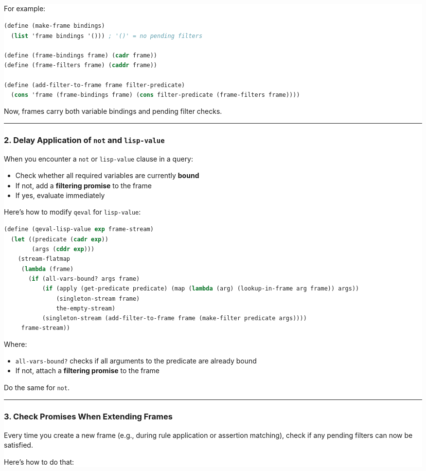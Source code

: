 For example:

```scheme
(define (make-frame bindings)
  (list 'frame bindings '())) ; '()' = no pending filters

(define (frame-bindings frame) (cadr frame))
(define (frame-filters frame) (caddr frame))

(define (add-filter-to-frame frame filter-predicate)
  (cons 'frame (frame-bindings frame) (cons filter-predicate (frame-filters frame))))
```

Now, frames carry both variable bindings and pending filter checks.

---

### 2. **Delay Application of `not` and `lisp-value`**

When you encounter a `not` or `lisp-value` clause in a query:

- Check whether all required variables are currently **bound**
- If not, add a **filtering promise** to the frame
- If yes, evaluate immediately

Here’s how to modify `qeval` for `lisp-value`:

```scheme
(define (qeval-lisp-value exp frame-stream)
  (let ((predicate (cadr exp))
        (args (cddr exp)))
    (stream-flatmap
     (lambda (frame)
       (if (all-vars-bound? args frame)
           (if (apply (get-predicate predicate) (map (lambda (arg) (lookup-in-frame arg frame)) args))
               (singleton-stream frame)
               the-empty-stream)
           (singleton-stream (add-filter-to-frame frame (make-filter predicate args))))
     frame-stream))
```

Where:
- `all-vars-bound?` checks if all arguments to the predicate are already bound
- If not, attach a **filtering promise** to the frame

Do the same for `not`.

---

### 3. **Check Promises When Extending Frames**

Every time you create a new frame (e.g., during rule application or assertion matching), check if any pending filters can now be satisfied.

Here’s how to do that:
